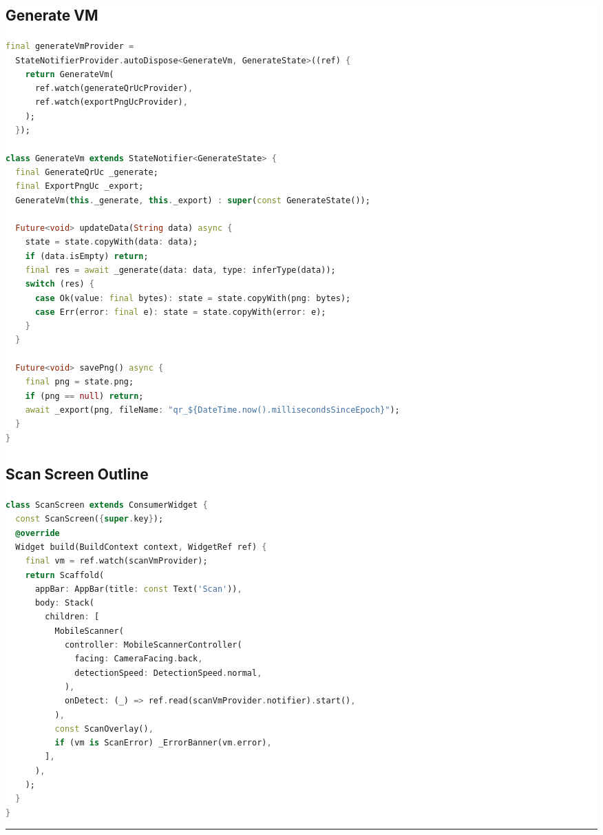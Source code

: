 ## Generate VM

```dart
final generateVmProvider =
  StateNotifierProvider.autoDispose<GenerateVm, GenerateState>((ref) {
    return GenerateVm(
      ref.watch(generateQrUcProvider),
      ref.watch(exportPngUcProvider),
    );
  });

class GenerateVm extends StateNotifier<GenerateState> {
  final GenerateQrUc _generate;
  final ExportPngUc _export;
  GenerateVm(this._generate, this._export) : super(const GenerateState());

  Future<void> updateData(String data) async {
    state = state.copyWith(data: data);
    if (data.isEmpty) return;
    final res = await _generate(data: data, type: inferType(data));
    switch (res) {
      case Ok(value: final bytes): state = state.copyWith(png: bytes);
      case Err(error: final e): state = state.copyWith(error: e);
    }
  }

  Future<void> savePng() async {
    final png = state.png;
    if (png == null) return;
    await _export(png, fileName: "qr_${DateTime.now().millisecondsSinceEpoch}");
  }
}
```

## Scan Screen Outline

```dart
class ScanScreen extends ConsumerWidget {
  const ScanScreen({super.key});
  @override
  Widget build(BuildContext context, WidgetRef ref) {
    final vm = ref.watch(scanVmProvider);
    return Scaffold(
      appBar: AppBar(title: const Text('Scan')),
      body: Stack(
        children: [
          MobileScanner(
            controller: MobileScannerController(
              facing: CameraFacing.back,
              detectionSpeed: DetectionSpeed.normal,
            ),
            onDetect: (_) => ref.read(scanVmProvider.notifier).start(),
          ),
          const ScanOverlay(),
          if (vm is ScanError) _ErrorBanner(vm.error),
        ],
      ),
    );
  }
}
```

---
